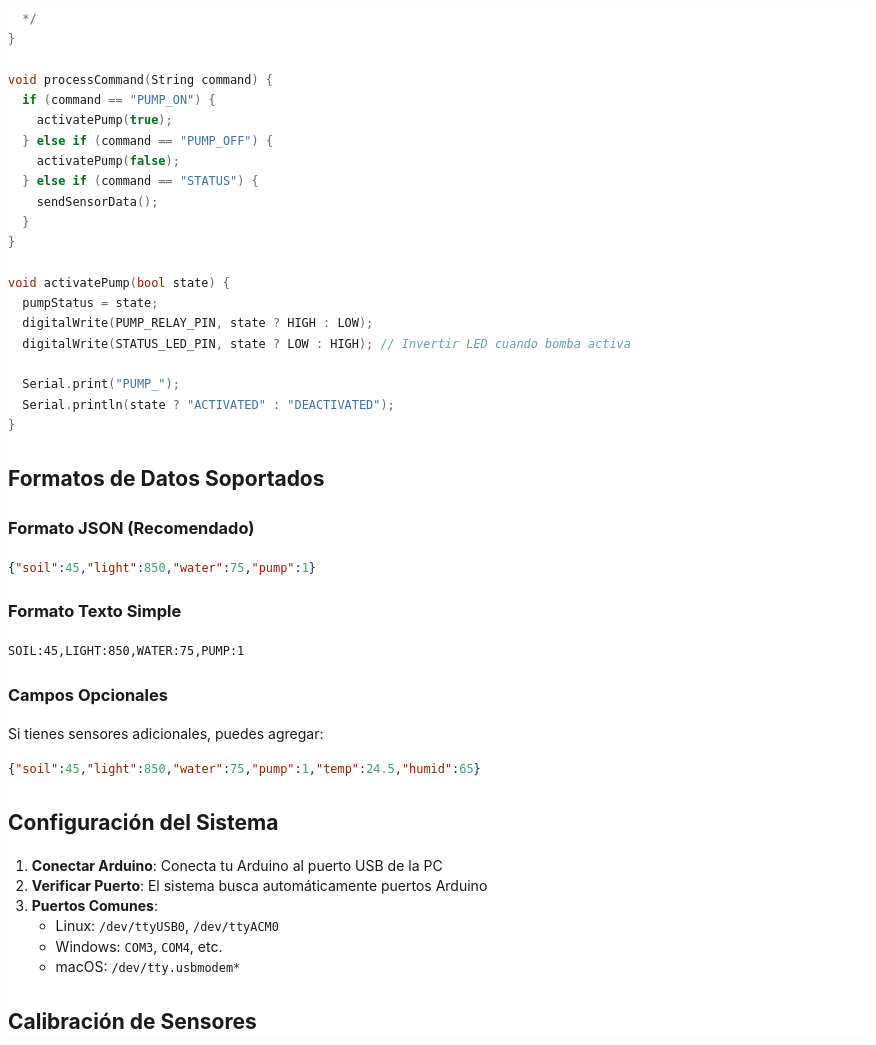 ```cpp
  */
}

void processCommand(String command) {
  if (command == "PUMP_ON") {
    activatePump(true);
  } else if (command == "PUMP_OFF") {
    activatePump(false);
  } else if (command == "STATUS") {
    sendSensorData();
  }
}

void activatePump(bool state) {
  pumpStatus = state;
  digitalWrite(PUMP_RELAY_PIN, state ? HIGH : LOW);
  digitalWrite(STATUS_LED_PIN, state ? LOW : HIGH); // Invertir LED cuando bomba activa
  
  Serial.print("PUMP_");
  Serial.println(state ? "ACTIVATED" : "DEACTIVATED");
}
```

## Formatos de Datos Soportados

### Formato JSON (Recomendado)
```json
{"soil":45,"light":850,"water":75,"pump":1}
```

### Formato Texto Simple
```
SOIL:45,LIGHT:850,WATER:75,PUMP:1
```

### Campos Opcionales
Si tienes sensores adicionales, puedes agregar:
```json
{"soil":45,"light":850,"water":75,"pump":1,"temp":24.5,"humid":65}
```

## Configuración del Sistema

1. **Conectar Arduino**: Conecta tu Arduino al puerto USB de la PC
2. **Verificar Puerto**: El sistema busca automáticamente puertos Arduino
3. **Puertos Comunes**:
   - Linux: `/dev/ttyUSB0`, `/dev/ttyACM0`
   - Windows: `COM3`, `COM4`, etc.
   - macOS: `/dev/tty.usbmodem*`

## Calibración de Sensores
